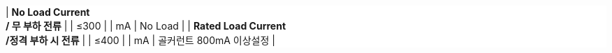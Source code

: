 |     **No Load Current <br>/ 무 부하 전류**                                                                                                                                                                                           |               | ≤300                         |                  | mA                 | No Load                                                                                                                                                                                                                                                                                                                                                                                                                                                                                                                                                                                                                                                                                                                                                                                                                                                                                                                                                                                                                                                                                                                                                                                                                                                                                                                                                                                                                                                                                                                                                                                                                                                                                                                                                                                                                                                                                                                                                                                                                                                                                                                                                                                                                                                                                                                                                                                                                                                                                                                                                                                                                                                                                                                                                                                                                                                                                                                                                                                                                                                                                                                                                                                                                                                                                                                                                                                                                                                                                                                                                                                                                                                                                                                                                                                                                                                                                                                                                                                                                                                                                                                                                                                                                                                                                                                                                                                                |
|         **Rated Load Current <br>/정격 부하 시 전류**                                                                                                                                                      |               | ≤400                         |                  | mA                 |       골커런트 800mA 이상설정                                                                                                 |